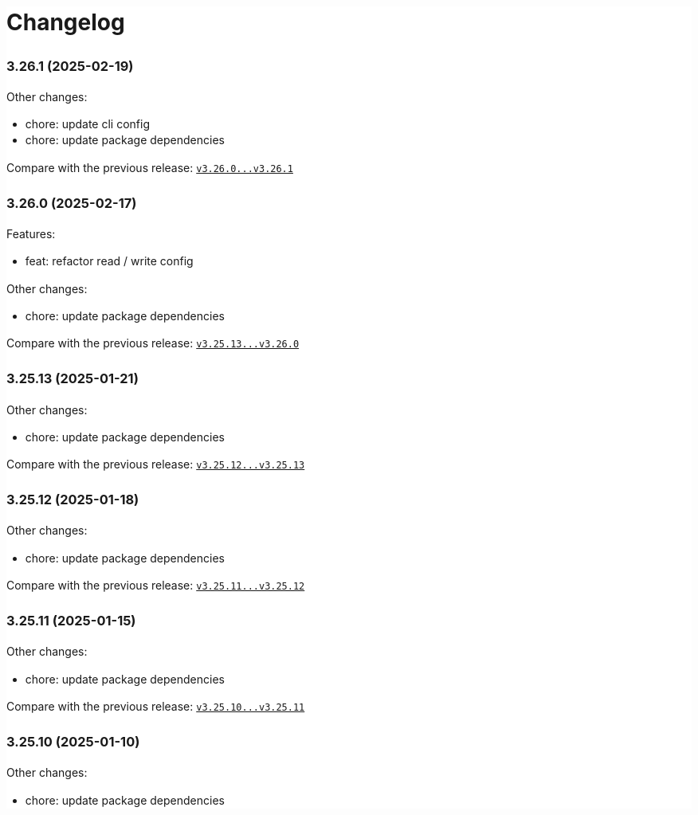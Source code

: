 # Changelog

### 3.26.1 (2025-02-19)

Other changes:

- chore: update cli config
- chore: update package dependencies

Compare with the previous release: [`v3.26.0...v3.26.1`](https://github.com/zerocluster/datasets/compare/v3.26.0...v3.26.1)

### 3.26.0 (2025-02-17)

Features:

- feat: refactor read / write config

Other changes:

- chore: update package dependencies

Compare with the previous release: [`v3.25.13...v3.26.0`](https://github.com/zerocluster/datasets/compare/v3.25.13...v3.26.0)

### 3.25.13 (2025-01-21)

Other changes:

- chore: update package dependencies

Compare with the previous release: [`v3.25.12...v3.25.13`](https://github.com/zerocluster/datasets/compare/v3.25.12...v3.25.13)

### 3.25.12 (2025-01-18)

Other changes:

- chore: update package dependencies

Compare with the previous release: [`v3.25.11...v3.25.12`](https://github.com/zerocluster/datasets/compare/v3.25.11...v3.25.12)

### 3.25.11 (2025-01-15)

Other changes:

- chore: update package dependencies

Compare with the previous release: [`v3.25.10...v3.25.11`](https://github.com/zerocluster/datasets/compare/v3.25.10...v3.25.11)

### 3.25.10 (2025-01-10)

Other changes:

- chore: update package dependencies
